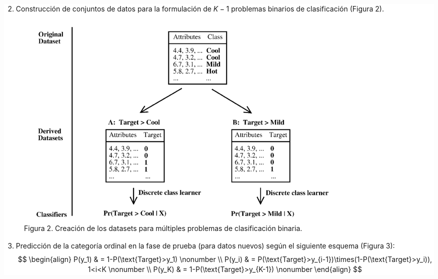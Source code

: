 2. Construcción de conjuntos de datos para la formulación de $K-1$ problemas binarios de clasificación (Figura 2).
<figure>
<img src="mic_ordinal1.png" width="80%">
<figcaption> Figura 2. Creación de los datasets para múltiples problemas de clasificación binaria. </figcaption>
</figure>

3. Predicción de la categoría ordinal en la fase de prueba (para datos nuevos) según el siguiente esquema (Figura 3):
$$
\begin{align}
P(y_1) & = 1-P(\text{Target}>y_1) \nonumber \\
P(y_i) & = P(\text{Target}>y_{i-1})\times(1-P(\text{Target}>y_i)), 1<i<K  \nonumber \\
P(y_K) & = 1-P(\text{Target}>y_{K-1}) \nonumber
\end{align}
$$
<figure>